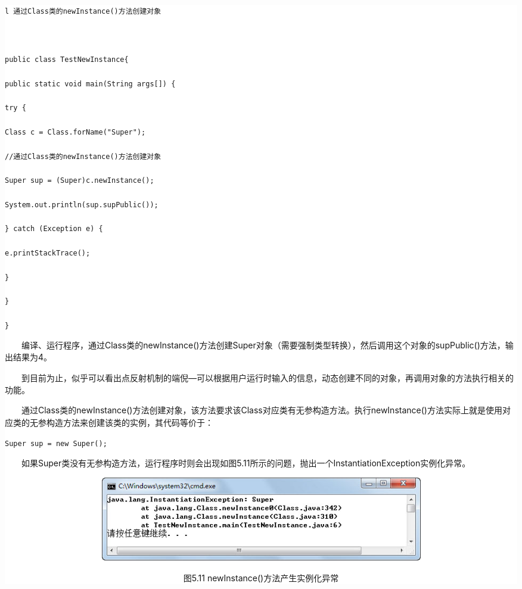 ```
l 通过Class类的newInstance()方法创建对象

 

public class TestNewInstance{

public static void main(String args[]) {

try {

Class c = Class.forName("Super");

//通过Class类的newInstance()方法创建对象

Super sup = (Super)c.newInstance();

System.out.println(sup.supPublic());

} catch (Exception e) {

e.printStackTrace();

}

}

}
```


&emsp;&emsp;编译、运行程序，通过Class类的newInstance()方法创建Super对象（需要强制类型转换），然后调用这个对象的supPublic()方法，输出结果为4。

&emsp;&emsp;到目前为止，似乎可以看出点反射机制的端倪—可以根据用户运行时输入的信息，动态创建不同的对象，再调用对象的方法执行相关的功能。

&emsp;&emsp;通过Class类的newInstance()方法创建对象，该方法要求该Class对应类有无参构造方法。执行newInstance()方法实际上就是使用对应类的无参构造方法来创建该类的实例，其代码等价于：


```
Super sup = new Super();
```


&emsp;&emsp;如果Super类没有无参构造方法，运行程序时则会出现如图5.11所示的问题，抛出一个InstantiationException实例化异常。



<p align="center"><img src="../../img/d5z/tu5.11.png" /></p>  
<p align="center">图5.11  newInstance()方法产生实例化异常</p>  

